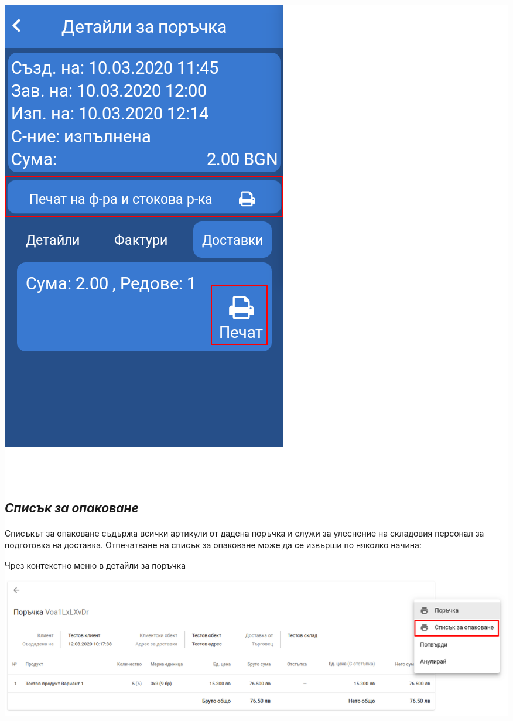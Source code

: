 ![Documents](./mobile-shipment-print.bg.png "Стокова разпискa")

<br></br>

## *Списък за опаковане*
Списъкът за опаковане съдържа всички артикули от дадена поръчка и служи за улеснение на складовия персонал за подготовка на доставка. 
Отпечатване на списък за опаковане може да се извърши по няколко начина:

<bullet></bullet> Чрез контекстно меню в детайли за поръчка

![Documents](./packing-slip-order-details.bg.png "Списък за опаковане")
